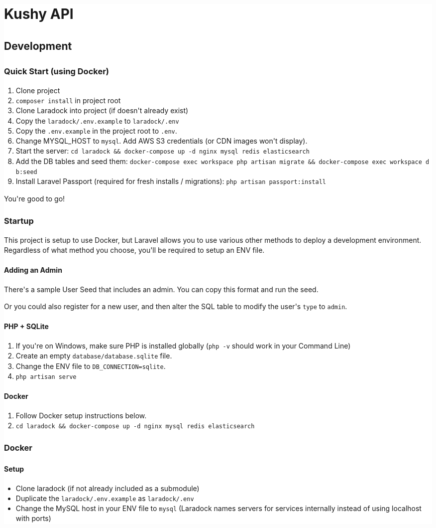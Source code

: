 # Kushy API

## Development

### Quick Start (using Docker)

1. Clone project
1. `composer install` in project root
1. Clone Laradock into project (if doesn't already exist)
1. Copy the `laradock/.env.example` to `laradock/.env`
1. Copy the `.env.example` in the project root to `.env`.
1. Change MYSQL_HOST to `mysql`. Add AWS S3 credentials (or CDN images won't display).
1. Start the server: `cd laradock && docker-compose up -d nginx mysql redis elasticsearch`
1. Add the DB tables and seed them: `docker-compose exec workspace php artisan migrate && docker-compose exec workspace db:seed`
1. Install Laravel Passport (required for fresh installs / migrations): `php artisan passport:install`

You're good to go!

### Startup

This project is setup to use Docker, but Laravel allows you to use various other methods to deploy a development environment. Regardless of what method you choose, you'll be required to setup an ENV file.

#### Adding an Admin

There's a sample User Seed that includes an admin. You can copy this format and run the seed.

Or you could also register for a new user, and then alter the SQL table to modify the user's `type` to `admin`.

#### PHP + SQLite

1. If you're on Windows, make sure PHP is installed globally (`php -v` should work in your Command Line)
1. Create an empty `database/database.sqlite` file.
1. Change the ENV file to `DB_CONNECTION=sqlite`.
2. `php artisan serve`

#### Docker

1. Follow Docker setup instructions below.
2. `cd laradock && docker-compose up -d nginx mysql redis elasticsearch`

### Docker

#### Setup

* Clone laradock (if not already included as a submodule)
* Duplicate the `laradock/.env.example` as `laradock/.env`
* Change the MySQL host in your ENV file to `mysql` (Laradock names servers for services internally instead of using localhost with ports)
